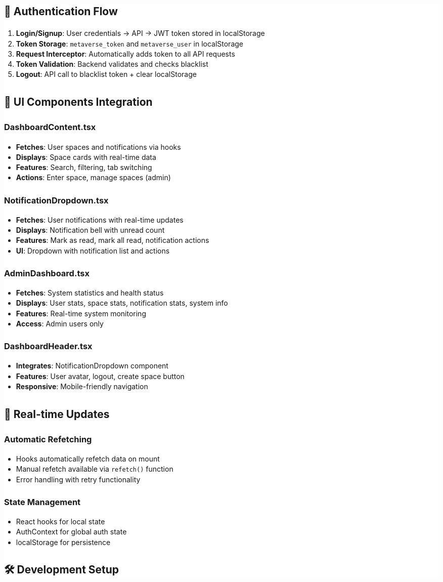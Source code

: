 ## 🔐 Authentication Flow

1. **Login/Signup**: User credentials → API → JWT token stored in localStorage
2. **Token Storage**: `metaverse_token` and `metaverse_user` in localStorage
3. **Request Interceptor**: Automatically adds token to all API requests
4. **Token Validation**: Backend validates and checks blacklist
5. **Logout**: API call to blacklist token + clear localStorage

## 🎨 UI Components Integration

### DashboardContent.tsx
- **Fetches**: User spaces and notifications via hooks
- **Displays**: Space cards with real-time data
- **Features**: Search, filtering, tab switching
- **Actions**: Enter space, manage spaces (admin)

### NotificationDropdown.tsx  
- **Fetches**: User notifications with real-time updates
- **Displays**: Notification bell with unread count
- **Features**: Mark as read, mark all read, notification actions
- **UI**: Dropdown with notification list and actions

### AdminDashboard.tsx
- **Fetches**: System statistics and health status
- **Displays**: User stats, space stats, notification stats, system info
- **Features**: Real-time system monitoring
- **Access**: Admin users only

### DashboardHeader.tsx
- **Integrates**: NotificationDropdown component
- **Features**: User avatar, logout, create space button
- **Responsive**: Mobile-friendly navigation

## 🔄 Real-time Updates

### Automatic Refetching
- Hooks automatically refetch data on mount
- Manual refetch available via `refetch()` function
- Error handling with retry functionality

### State Management
- React hooks for local state
- AuthContext for global auth state
- localStorage for persistence

## 🛠️ Development Setup
